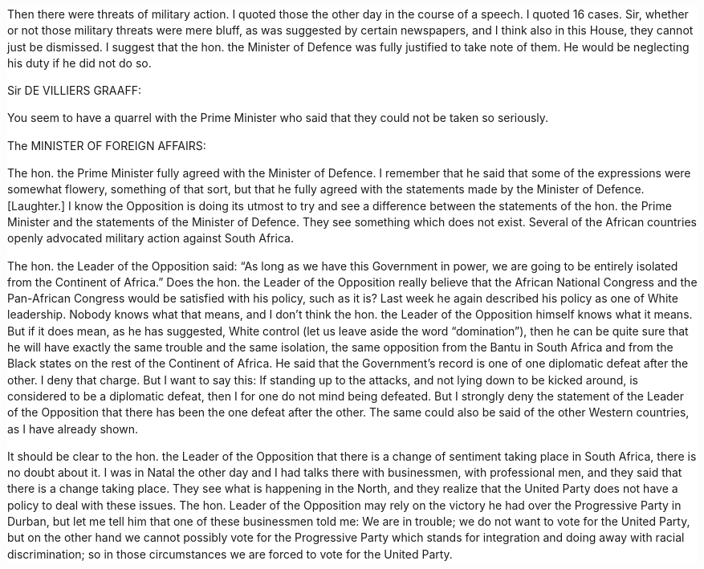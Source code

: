 <p>Then there were threats of military action. I quoted those the other day in the course of a speech. I quoted 16 cases. Sir, whether or not those military threats were mere bluff, as was suggested by certain newspapers, and I think also in this House, they cannot just be dismissed. I suggest that the hon. the Minister of Defence was fully justified to take note of them. He would be neglecting his duty if he did not do so.</p>

</speech>

<speech by="#de_villiers_graaff">

<from>Sir <person refersTo="hansard_za">DE VILLIERS GRAAFF</person>:</from>

<p>You seem to have a quarrel with the Prime Minister who said that they could not be taken so seriously.</p>

</speech>

<speech by="#minister_of_foreign_affairs">

<from>The <person refersTo="hansard_za">MINISTER OF FOREIGN AFFAIRS</person>:</from>

<p>The hon. the Prime Minister fully agreed with the Minister of Defence. I remember that he said that some of the expressions were somewhat flowery, something of that sort, but that he fully agreed with the statements made by the Minister of Defence. [Laughter.] I know the Opposition is doing its utmost to try and see a difference between the statements of the hon. the Prime Minister and the statements of the Minister of Defence. They see something which does not exist. Several of the African countries openly advocated military action against South Africa.</p>

<p>The hon. the Leader of the Opposition said: &#x201C;As long as we have this Government in power, we are going to be entirely isolated from the Continent of Africa.&#x201D; Does the hon. the Leader of the Opposition really believe that the African National Congress and the Pan-African Congress would be satisfied with his policy, such as it is? Last week he again described his policy as one of White leadership. Nobody knows what that means, and I don&#x2019;t think the hon. the Leader of the Opposition himself knows what it means. But if it does mean, as he has suggested, White control (let us leave aside the word &#x201C;domination&#x201D;), then he can be quite sure that he will have exactly the same trouble and the same isolation, the same opposition from the Bantu in South Africa and from the Black states on the rest of the Continent of Africa. He said that the Government&#x2019;s record is one of one diplomatic defeat after the other. I deny that charge. But I want to say this: If standing up to the attacks, and not lying down to be kicked around, is considered to be a diplomatic defeat, then I for one do not mind being defeated. But I strongly deny the statement of the Leader of the Opposition that there has been the one defeat after the other. The same could also be said of the other Western countries, as I have already shown.</p>

<p>It should be clear to the hon. the Leader of the Opposition that there is a change of sentiment taking place in South Africa, there is no doubt about it. I was in Natal the other day and I had talks there with businessmen, with professional men, and they said that there is a change taking place. They see what is happening in the North, and they realize that the United Party does not have a policy <span class="col_4175-4176" refersTo="page_0714"/>to deal with these issues. The hon. Leader of the Opposition may rely on the victory he had over the Progressive Party in Durban, but let me tell him that one of these businessmen told me: We are in trouble; we do not want to vote for the United Party, but on the other hand we cannot possibly vote for the Progressive Party which stands for integration and doing away with racial discrimination; so in those circumstances we are forced to vote for the United Party.</p>

</speech>
